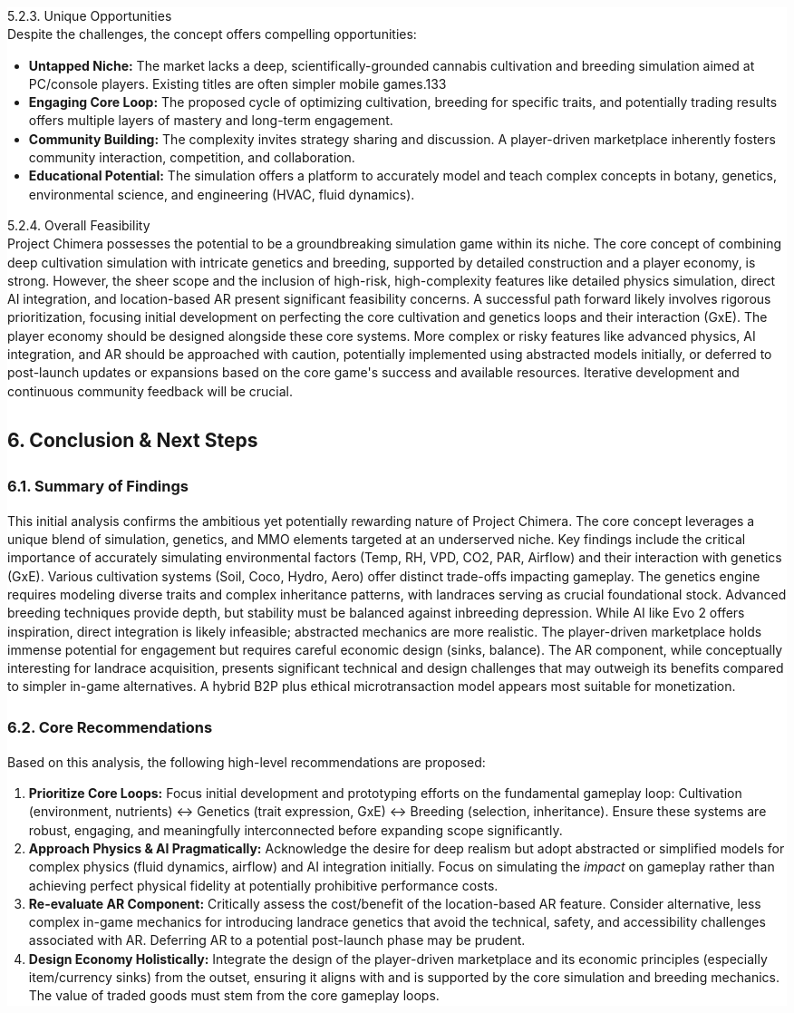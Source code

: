 5.2.3. Unique Opportunities  
Despite the challenges, the concept offers compelling opportunities:

* **Untapped Niche:** The market lacks a deep, scientifically-grounded cannabis cultivation and breeding simulation aimed at PC/console players. Existing titles are often simpler mobile games.133  
* **Engaging Core Loop:** The proposed cycle of optimizing cultivation, breeding for specific traits, and potentially trading results offers multiple layers of mastery and long-term engagement.  
* **Community Building:** The complexity invites strategy sharing and discussion. A player-driven marketplace inherently fosters community interaction, competition, and collaboration.  
* **Educational Potential:** The simulation offers a platform to accurately model and teach complex concepts in botany, genetics, environmental science, and engineering (HVAC, fluid dynamics).

5.2.4. Overall Feasibility  
Project Chimera possesses the potential to be a groundbreaking simulation game within its niche. The core concept of combining deep cultivation simulation with intricate genetics and breeding, supported by detailed construction and a player economy, is strong. However, the sheer scope and the inclusion of high-risk, high-complexity features like detailed physics simulation, direct AI integration, and location-based AR present significant feasibility concerns. A successful path forward likely involves rigorous prioritization, focusing initial development on perfecting the core cultivation and genetics loops and their interaction (GxE). The player economy should be designed alongside these core systems. More complex or risky features like advanced physics, AI integration, and AR should be approached with caution, potentially implemented using abstracted models initially, or deferred to post-launch updates or expansions based on the core game's success and available resources. Iterative development and continuous community feedback will be crucial.

## **6\. Conclusion & Next Steps**

### **6.1. Summary of Findings**

This initial analysis confirms the ambitious yet potentially rewarding nature of Project Chimera. The core concept leverages a unique blend of simulation, genetics, and MMO elements targeted at an underserved niche. Key findings include the critical importance of accurately simulating environmental factors (Temp, RH, VPD, CO2, PAR, Airflow) and their interaction with genetics (GxE). Various cultivation systems (Soil, Coco, Hydro, Aero) offer distinct trade-offs impacting gameplay. The genetics engine requires modeling diverse traits and complex inheritance patterns, with landraces serving as crucial foundational stock. Advanced breeding techniques provide depth, but stability must be balanced against inbreeding depression. While AI like Evo 2 offers inspiration, direct integration is likely infeasible; abstracted mechanics are more realistic. The player-driven marketplace holds immense potential for engagement but requires careful economic design (sinks, balance). The AR component, while conceptually interesting for landrace acquisition, presents significant technical and design challenges that may outweigh its benefits compared to simpler in-game alternatives. A hybrid B2P plus ethical microtransaction model appears most suitable for monetization.

### **6.2. Core Recommendations**

Based on this analysis, the following high-level recommendations are proposed:

1. **Prioritize Core Loops:** Focus initial development and prototyping efforts on the fundamental gameplay loop: Cultivation (environment, nutrients) \<-\> Genetics (trait expression, GxE) \<-\> Breeding (selection, inheritance). Ensure these systems are robust, engaging, and meaningfully interconnected before expanding scope significantly.  
2. **Approach Physics & AI Pragmatically:** Acknowledge the desire for deep realism but adopt abstracted or simplified models for complex physics (fluid dynamics, airflow) and AI integration initially. Focus on simulating the *impact* on gameplay rather than achieving perfect physical fidelity at potentially prohibitive performance costs.  
3. **Re-evaluate AR Component:** Critically assess the cost/benefit of the location-based AR feature. Consider alternative, less complex in-game mechanics for introducing landrace genetics that avoid the technical, safety, and accessibility challenges associated with AR. Deferring AR to a potential post-launch phase may be prudent.  
4. **Design Economy Holistically:** Integrate the design of the player-driven marketplace and its economic principles (especially item/currency sinks) from the outset, ensuring it aligns with and is supported by the core simulation and breeding mechanics. The value of traded goods must stem from the core gameplay loops.  